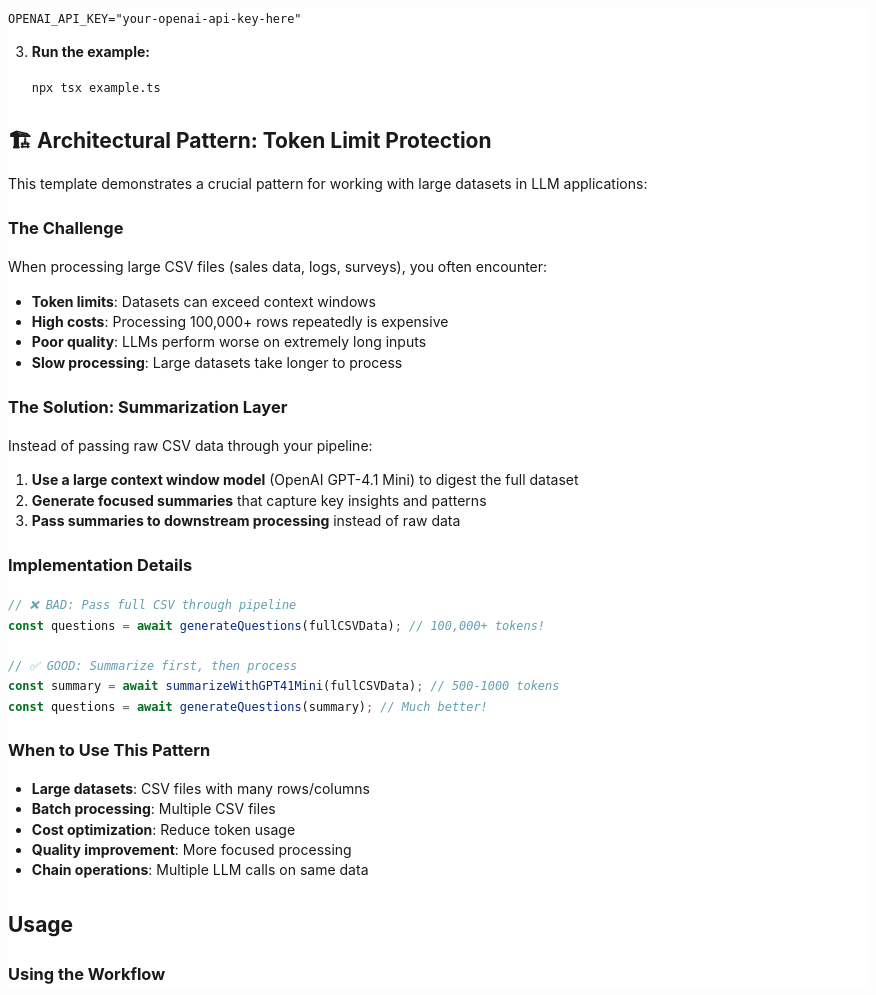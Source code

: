    ```env
   OPENAI_API_KEY="your-openai-api-key-here"
   ```

3. **Run the example:**

   ```bash
   npx tsx example.ts
   ```

## 🏗️ Architectural Pattern: Token Limit Protection

This template demonstrates a crucial pattern for working with large datasets in LLM applications:

### The Challenge

When processing large CSV files (sales data, logs, surveys), you often encounter:

- **Token limits**: Datasets can exceed context windows
- **High costs**: Processing 100,000+ rows repeatedly is expensive
- **Poor quality**: LLMs perform worse on extremely long inputs
- **Slow processing**: Large datasets take longer to process

### The Solution: Summarization Layer

Instead of passing raw CSV data through your pipeline:

1. **Use a large context window model** (OpenAI GPT-4.1 Mini) to digest the full dataset
2. **Generate focused summaries** that capture key insights and patterns
3. **Pass summaries to downstream processing** instead of raw data

### Implementation Details

```typescript
// ❌ BAD: Pass full CSV through pipeline
const questions = await generateQuestions(fullCSVData); // 100,000+ tokens!

// ✅ GOOD: Summarize first, then process
const summary = await summarizeWithGPT41Mini(fullCSVData); // 500-1000 tokens
const questions = await generateQuestions(summary); // Much better!
```

### When to Use This Pattern

- **Large datasets**: CSV files with many rows/columns
- **Batch processing**: Multiple CSV files
- **Cost optimization**: Reduce token usage
- **Quality improvement**: More focused processing
- **Chain operations**: Multiple LLM calls on same data

## Usage

### Using the Workflow
